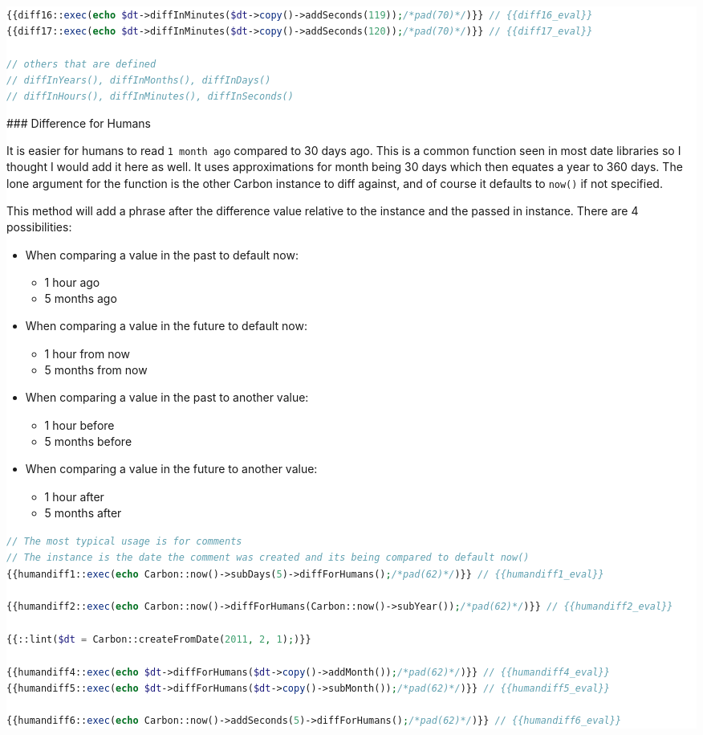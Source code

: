 ```php
{{diff16::exec(echo $dt->diffInMinutes($dt->copy()->addSeconds(119));/*pad(70)*/)}} // {{diff16_eval}}
{{diff17::exec(echo $dt->diffInMinutes($dt->copy()->addSeconds(120));/*pad(70)*/)}} // {{diff17_eval}}

// others that are defined
// diffInYears(), diffInMonths(), diffInDays()
// diffInHours(), diffInMinutes(), diffInSeconds()
```

<a name="api-humandiff"/>
### Difference for Humans

It is easier for humans to read `1 month ago` compared to 30 days ago.  This is a common function seen in most date libraries so I thought I would add it here as well.  It uses approximations for month being 30 days which then equates a year to 360 days.  The lone argument for the function is the other Carbon instance to diff against, and of course it defaults to `now()` if not specified.

This method will add a phrase after the difference value relative to the instance and the passed in instance.  There are 4 possibilities:

* When comparing a value in the past to default now:
    * 1 hour ago
    * 5 months ago

* When comparing a value in the future to default now:
    * 1 hour from now
    * 5 months from now

* When comparing a value in the past to another value:
    * 1 hour before
    * 5 months before

* When comparing a value in the future to another value:
    * 1 hour after
    * 5 months after

```php
// The most typical usage is for comments
// The instance is the date the comment was created and its being compared to default now()
{{humandiff1::exec(echo Carbon::now()->subDays(5)->diffForHumans();/*pad(62)*/)}} // {{humandiff1_eval}}

{{humandiff2::exec(echo Carbon::now()->diffForHumans(Carbon::now()->subYear());/*pad(62)*/)}} // {{humandiff2_eval}}

{{::lint($dt = Carbon::createFromDate(2011, 2, 1);)}}

{{humandiff4::exec(echo $dt->diffForHumans($dt->copy()->addMonth());/*pad(62)*/)}} // {{humandiff4_eval}}
{{humandiff5::exec(echo $dt->diffForHumans($dt->copy()->subMonth());/*pad(62)*/)}} // {{humandiff5_eval}}

{{humandiff6::exec(echo Carbon::now()->addSeconds(5)->diffForHumans();/*pad(62)*/)}} // {{humandiff6_eval}}
```
